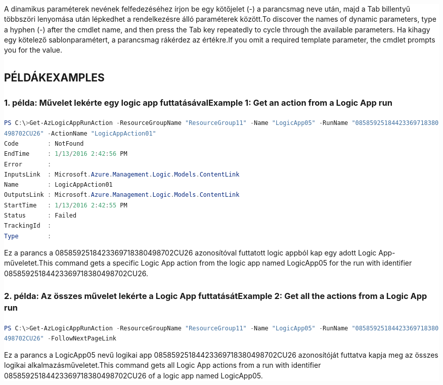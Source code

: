 <span data-ttu-id="7f2d0-111">A dinamikus paraméterek nevének felfedezéséhez írjon be egy kötőjelet (-) a parancsmag neve után, majd a Tab billentyű többszöri lenyomása után lépkedhet a rendelkezésre álló paraméterek között.</span><span class="sxs-lookup"><span data-stu-id="7f2d0-111">To discover the names of dynamic parameters, type a hyphen (-) after the cmdlet name, and then press the Tab key repeatedly to cycle through the available parameters.</span></span>
<span data-ttu-id="7f2d0-112">Ha kihagy egy kötelező sablonparamétert, a parancsmag rákérdez az értékre.</span><span class="sxs-lookup"><span data-stu-id="7f2d0-112">If you omit a required template parameter, the cmdlet prompts you for the value.</span></span>

## <span data-ttu-id="7f2d0-113">PÉLDÁK</span><span class="sxs-lookup"><span data-stu-id="7f2d0-113">EXAMPLES</span></span>

### <span data-ttu-id="7f2d0-114">1. példa: Művelet lekérte egy logic app futtatásával</span><span class="sxs-lookup"><span data-stu-id="7f2d0-114">Example 1: Get an action from a Logic App run</span></span>

```powershell
PS C:\>Get-AzLogicAppRunAction -ResourceGroupName "ResourceGroup11" -Name "LogicApp05" -RunName "08585925184423369718380498702CU26" -ActionName "LogicAppAction01"
Code        : NotFound
EndTime     : 1/13/2016 2:42:56 PM
Error       : 
InputsLink  : Microsoft.Azure.Management.Logic.Models.ContentLink
Name        : LogicAppAction01
OutputsLink : Microsoft.Azure.Management.Logic.Models.ContentLink
StartTime   : 1/13/2016 2:42:55 PM
Status      : Failed
TrackingId  : 
Type        :
```

<span data-ttu-id="7f2d0-115">Ez a parancs a 0858592518423369718380498702CU26 azonosítóval futtatott logic appból kap egy adott Logic App-műveletet.</span><span class="sxs-lookup"><span data-stu-id="7f2d0-115">This command gets a specific Logic App action from the logic app named LogicApp05 for the run with identifier 08585925184423369718380498702CU26.</span></span>

### <span data-ttu-id="7f2d0-116">2. példa: Az összes művelet lekérte a Logic App futtatását</span><span class="sxs-lookup"><span data-stu-id="7f2d0-116">Example 2: Get all the actions from a Logic App run</span></span>

```powershell
PS C:\>Get-AzLogicAppRunAction -ResourceGroupName "ResourceGroup11" -Name "LogicApp05" -RunName "08585925184423369718380498702CU26" -FollowNextPageLink
```

<span data-ttu-id="7f2d0-117">Ez a parancs a LogicApp05 nevű logikai app 08585925184423369718380498702CU26 azonosítóját futtatva kapja meg az összes logikai alkalmazásműveletet.</span><span class="sxs-lookup"><span data-stu-id="7f2d0-117">This command gets all Logic App actions from a run with identifier 08585925184423369718380498702CU26 of a logic app named LogicApp05.</span></span>
